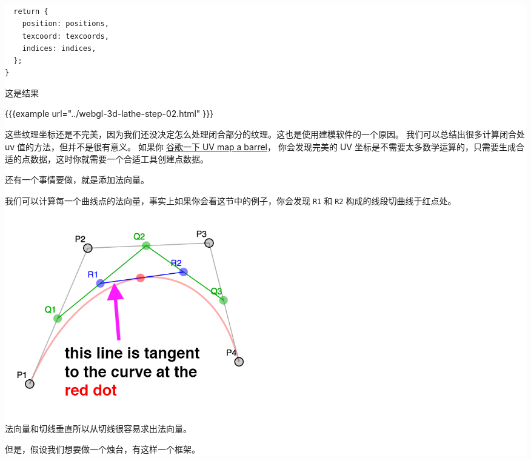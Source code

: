       return {
        position: positions,
        texcoord: texcoords,
        indices: indices,
      };
    }

这是结果

{{{example url="../webgl-3d-lathe-step-02.html" }}}

这些纹理坐标还是不完美，因为我们还没决定怎么处理闭合部分的纹理。这也是使用建模软件的一个原因。
我们可以总结出很多计算闭合处 uv 值的方法，但并不是很有意义。
如果你 [谷歌一下 UV map a barrel](https://www.google.com/search?q=uv+map+a+barrel)，
你会发现完美的 UV 坐标是不需要太多数学运算的，只需要生成合适的点数据，这时你就需要一个合适工具创建点数据。

还有一个事情要做，就是添加法向量。

我们可以计算每一个曲线点的法向量，事实上如果你会看这节中的例子，你会发现 `R1` 和 `R2`
构成的线段切曲线于红点处。

<img class="webgl_center" src="../resources/tangent-to-curve.png" width="50%" />

法向量和切线垂直所以从切线很容易求出法向量。

但是，假设我们想要做一个烛台，有这样一个框架。
